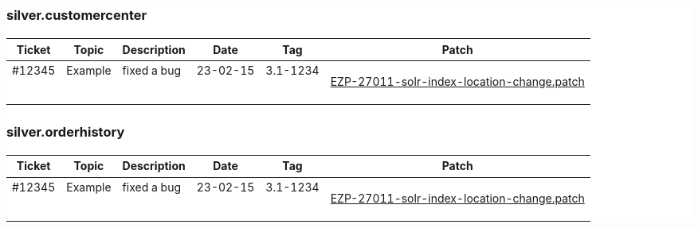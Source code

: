 ### silver.customercenter

<table>
<thead>
<tr class="header">
<th>Ticket</th>
<th>Topic</th>
<th>Description</th>
<th>Date</th>
<th>Tag</th>
<th>Patch</th>
</tr>
</thead>
<tbody>
<tr class="odd">
<td><div class="content-wrapper">
#12345<br />

</td>
<td>Example</td>
<td>fixed a bug</td>
<td>23-02-15</td>
<td>3.1-1234</td>
<td><div class="content-wrapper">
<div class="content-wrapper">
<p><a href="#" class="unresolved">EZP-27011-solr-index-location-change.patch</a><br />
</p>

</td>
</tr>
</tbody>
</table>

### silver.orderhistory

<table>
<thead>
<tr class="header">
<th>Ticket</th>
<th>Topic</th>
<th>Description</th>
<th>Date</th>
<th>Tag</th>
<th>Patch</th>
</tr>
</thead>
<tbody>
<tr class="odd">
<td><div class="content-wrapper">
#12345<br />

</td>
<td>Example</td>
<td>fixed a bug</td>
<td>23-02-15</td>
<td>3.1-1234</td>
<td><div class="content-wrapper">
<div class="content-wrapper">
<p><a href="#" class="unresolved">EZP-27011-solr-index-location-change.patch</a><br />
</p>
